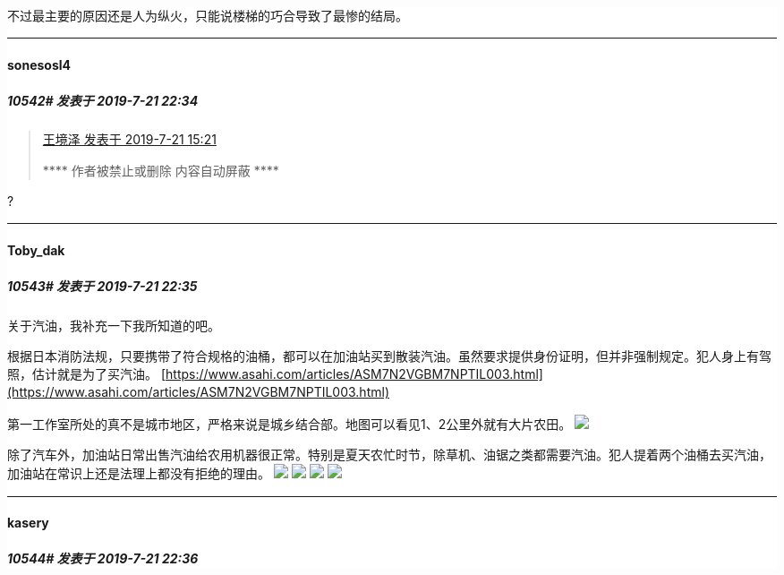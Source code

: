 不过最主要的原因还是人为纵火，只能说楼梯的巧合导致了最惨的结局。







*****

####  sonesosl4  
##### 10542#       发表于 2019-7-21 22:34



<blockquote><a href="httphttps://bbs.saraba1st.com/2b/forum.php?mod=redirect&amp;goto=findpost&amp;pid=44605003&amp;ptid=1847593" target="_blank">王境泽 发表于 2019-7-21 15:21</a>

**** 作者被禁止或删除 内容自动屏蔽 ****</blockquote>
?







*****

####  Toby_dak  
##### 10543#       发表于 2019-7-21 22:35




关于汽油，我补充一下我所知道的吧。


根据日本消防法规，只要携带了符合规格的油桶，都可以在加油站买到散装汽油。虽然要求提供身份证明，但并非强制规定。犯人身上有驾照，估计就是为了买汽油。
[https://www.asahi.com/articles/ASM7N2VGBM7NPTIL003.html](https://www.asahi.com/articles/ASM7N2VGBM7NPTIL003.html)


第一工作室所处的真不是城市地区，严格来说是城乡结合部。地图可以看见1、2公里外就有大片农田。
<img src="http://wx4.sinaimg.cn/large/82f2a336gy1g57tn9xeauj21gy0psqv8.jpg" referrerpolicy="no-referrer">


除了汽车外，加油站日常出售汽油给农用机器很正常。特别是夏天农忙时节，除草机、油锯之类都需要汽油。犯人提着两个油桶去买汽油，加油站在常识上还是法理上都没有拒绝的理由。
<img src="http://wx3.sinaimg.cn/large/82f2a336gy1g57u2cr56wj20gd05x3yu.jpg" referrerpolicy="no-referrer">
<img src="http://wx1.sinaimg.cn/large/82f2a336gy1g57tmn81y8j20h00biwft.jpg" referrerpolicy="no-referrer">
<img src="http://wx1.sinaimg.cn/large/82f2a336gy1g57tmmqheuj20go0o2aok.jpg" referrerpolicy="no-referrer">
<img src="http://wx4.sinaimg.cn/large/82f2a336gy1g57tmd3w5hj20rs0ku42e.jpg" referrerpolicy="no-referrer">







*****

####  kasery  
##### 10544#       发表于 2019-7-21 22:36
